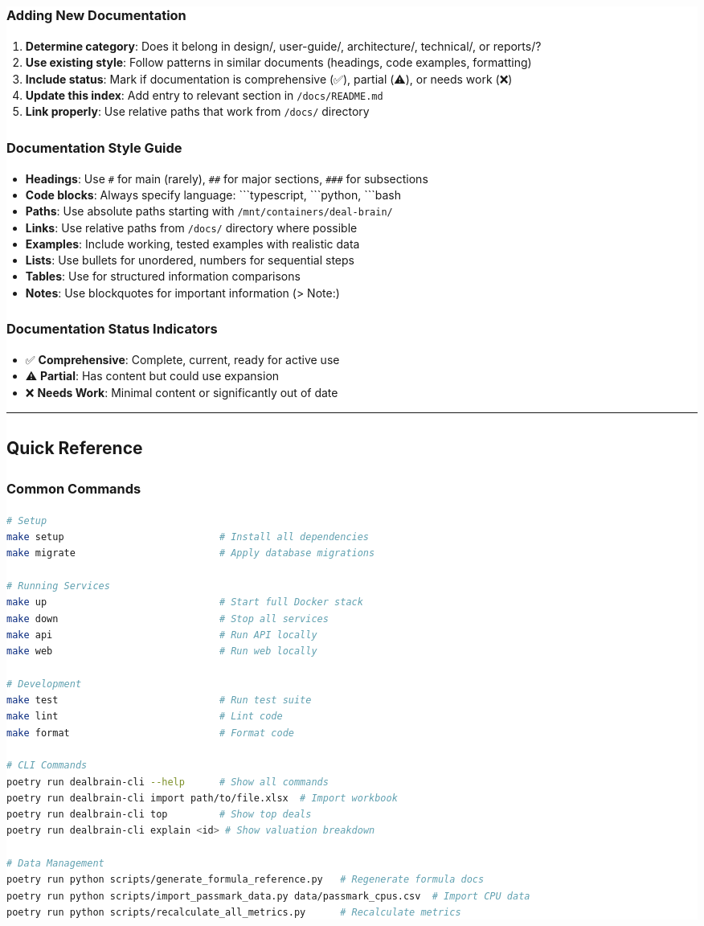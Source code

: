 ### Adding New Documentation

1. **Determine category**: Does it belong in design/, user-guide/, architecture/, technical/, or reports/?
2. **Use existing style**: Follow patterns in similar documents (headings, code examples, formatting)
3. **Include status**: Mark if documentation is comprehensive (✅), partial (⚠️), or needs work (❌)
4. **Update this index**: Add entry to relevant section in `/docs/README.md`
5. **Link properly**: Use relative paths that work from `/docs/` directory

### Documentation Style Guide

- **Headings**: Use `#` for main (rarely), `##` for major sections, `###` for subsections
- **Code blocks**: Always specify language: \`\`\`typescript, \`\`\`python, \`\`\`bash
- **Paths**: Use absolute paths starting with `/mnt/containers/deal-brain/`
- **Links**: Use relative paths from `/docs/` directory where possible
- **Examples**: Include working, tested examples with realistic data
- **Lists**: Use bullets for unordered, numbers for sequential steps
- **Tables**: Use for structured information comparisons
- **Notes**: Use blockquotes for important information (> Note:)

### Documentation Status Indicators

- ✅ **Comprehensive**: Complete, current, ready for active use
- ⚠️ **Partial**: Has content but could use expansion
- ❌ **Needs Work**: Minimal content or significantly out of date

---

## Quick Reference

### Common Commands

```bash
# Setup
make setup                           # Install all dependencies
make migrate                         # Apply database migrations

# Running Services
make up                              # Start full Docker stack
make down                            # Stop all services
make api                             # Run API locally
make web                             # Run web locally

# Development
make test                            # Run test suite
make lint                            # Lint code
make format                          # Format code

# CLI Commands
poetry run dealbrain-cli --help      # Show all commands
poetry run dealbrain-cli import path/to/file.xlsx  # Import workbook
poetry run dealbrain-cli top         # Show top deals
poetry run dealbrain-cli explain <id> # Show valuation breakdown

# Data Management
poetry run python scripts/generate_formula_reference.py   # Regenerate formula docs
poetry run python scripts/import_passmark_data.py data/passmark_cpus.csv  # Import CPU data
poetry run python scripts/recalculate_all_metrics.py      # Recalculate metrics
```
